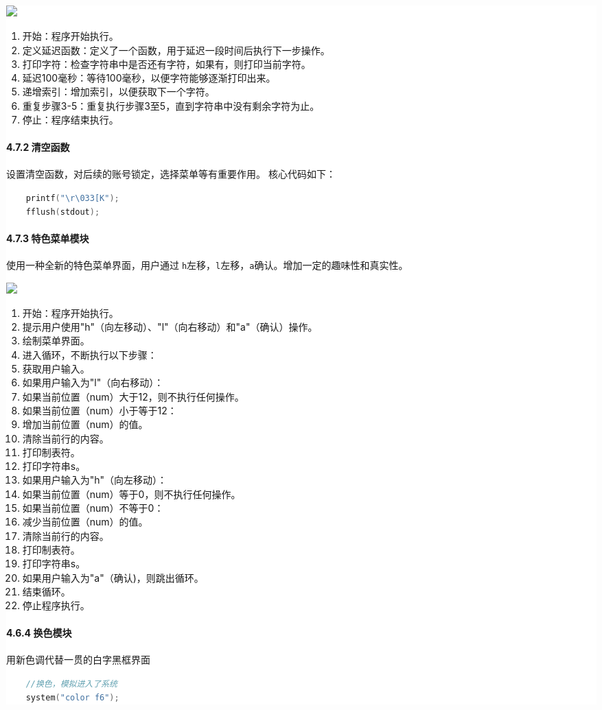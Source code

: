 ![](https://www.plantuml.com/plantuml/svg/SoWkIImgAStDuG8pkAoUhflrP6VdqztRNkoV_xHzxxEf6wovCjCKD9wkdVvypR8dEpOzsR7snVuPp-PqGaIUJfXkhwbGaf6Qfw3nRCPwJIu51QjddPEVzcw0o5k312366HeOF5k_-ldoITPSgJd5gK0p9om3gIykoI_WIirBoKpZAaejI4qi0MbvsJ3fwQ9vpxSiUhfdAiWC4js0nHMOxW29ehW4uXOW0zar2kKPcJcfK9Evm0eSWFB0C0C0)

1. 开始：程序开始执行。
2. 定义延迟函数：定义了一个函数，用于延迟一段时间后执行下一步操作。
3. 打印字符：检查字符串中是否还有字符，如果有，则打印当前字符。
4. 延迟100毫秒：等待100毫秒，以便字符能够逐渐打印出来。
5. 递增索引：增加索引，以便获取下一个字符。
6. 重复步骤3-5：重复执行步骤3至5，直到字符串中没有剩余字符为止。
7. 停止：程序结束执行。

#### 4.7.2 清空函数

设置清空函数，对后续的账号锁定，选择菜单等有重要作用。
核心代码如下：

```c
    printf("\r\033[K");
    fflush(stdout);
```

#### 4.7.3 特色菜单模块

使用一种全新的特色菜单界面，用户通过 `h`左移，`l`左移，`a`确认。增加一定的趣味性和真实性。

![](http://www.plantuml.com/plantuml/svg/lPBFIlj04CVl-nHpQ_9h2pyz9aJwAh5kJ31DIf8YGWyUBBHYpA7-GIb8eRP5j1KB9b2gBvDDrhTmR9ielGhE8Pby9z_P-R1JSJtLyHeraomJ8l5f62_Uquinw08BXsB955Wm4qkgaFOdV38G8UdwyQ8d4o8r_osZAHE9jLzHZAFZE7fWmJGTpTdfEBqzIMVpT7x7WnxpBsLog1ic1S5p6bG4mmN1jEswI00aVXwou0gFJTeXV-korhsCig61KDKLfM0MHF1qQe7W6FkwzsLPLQr63NPWQpih7r5tLSIUSUGddH7ldsKJ0mOrNOesE_yBEnIBSlQLHAsFcm5wlfLEb_dFoCVxu_HnkAa_NQCOHo_kkhsrPsWaU_z4q7C4aseR18e2_tz5K2x_0O6Q4rHjIpESscg2NOUg1xa1d-jRnamak5PsdLGmnntx1000)

1. 开始：程序开始执行。
2. 提示用户使用"h"（向左移动）、"l"（向右移动）和"a"（确认）操作。
3. 绘制菜单界面。
4. 进入循环，不断执行以下步骤：
5. 获取用户输入。
6. 如果用户输入为"l"（向右移动）：
7. 如果当前位置（num）大于12，则不执行任何操作。
8. 如果当前位置（num）小于等于12：
9. 增加当前位置（num）的值。
10. 清除当前行的内容。
11. 打印制表符。
12. 打印字符串s。
13. 如果用户输入为"h"（向左移动）：
14. 如果当前位置（num）等于0，则不执行任何操作。
15. 如果当前位置（num）不等于0：
16. 减少当前位置（num）的值。
17. 清除当前行的内容。
18. 打印制表符。
19. 打印字符串s。
20. 如果用户输入为"a"（确认)，则跳出循环。
21. 结束循环。
22. 停止程序执行。

#### 4.6.4 换色模块

用新色调代替一贯的白字黑框界面

```c
    //换色，模拟进入了系统
    system("color f6");
```
